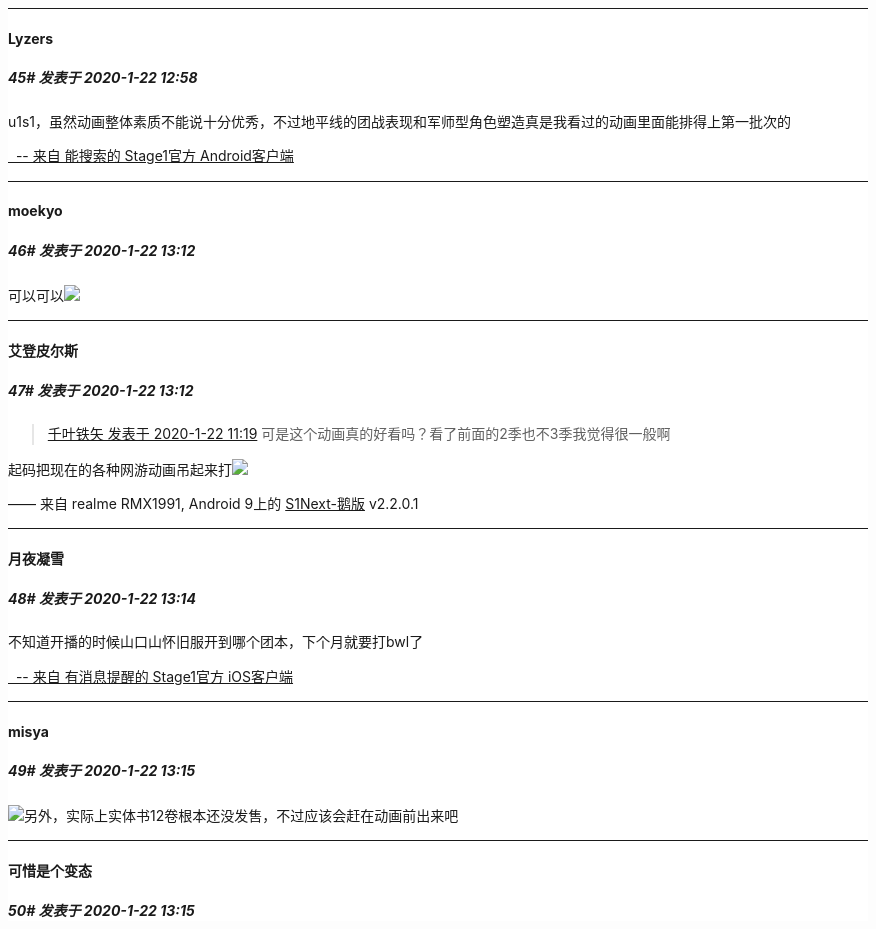 
-----

####  Lyzers  
##### 45#       发表于 2020-1-22 12:58


u1s1，虽然动画整体素质不能说十分优秀，不过地平线的团战表现和军师型角色塑造真是我看过的动画里面能排得上第一批次的

[  -- 来自 能搜索的 Stage1官方 Android客户端](https://www.coolapk.com/apk/140634)


-----

####  moekyo  
##### 46#       发表于 2020-1-22 13:12


可以可以<img src="https://static.saraba1st.com/image/smiley/face2017/033.png" referrerpolicy="no-referrer">


-----

####  艾登皮尔斯  
##### 47#       发表于 2020-1-22 13:12


<blockquote><a href="httphttps://bbs.saraba1st.com/2b/forum.php?mod=redirect&amp;goto=findpost&amp;pid=46217296&amp;ptid=1910352" target="_blank">千叶铁矢 发表于 2020-1-22 11:19</a>
可是这个动画真的好看吗？看了前面的2季也不3季我觉得很一般啊</blockquote>
起码把现在的各种网游动画吊起来打<img src="https://static.saraba1st.com/image/smiley/face2017/067.png" referrerpolicy="no-referrer">

—— 来自 realme RMX1991, Android 9上的 [S1Next-鹅版](https://github.com/ykrank/S1-Next/releases) v2.2.0.1


-----

####  月夜凝雪  
##### 48#       发表于 2020-1-22 13:14


不知道开播的时候山口山怀旧服开到哪个团本，下个月就要打bwl了

[  -- 来自 有消息提醒的 Stage1官方 iOS客户端](https://itunes.apple.com/fi/app/saraba1st/id1221237470?mt=8)


-----

####  misya  
##### 49#       发表于 2020-1-22 13:15


<img src="https://static.saraba1st.com/image/smiley/face2017/034.png" referrerpolicy="no-referrer">另外，实际上实体书12卷根本还没发售，不过应该会赶在动画前出来吧


-----

####  可惜是个变态  
##### 50#       发表于 2020-1-22 13:15
